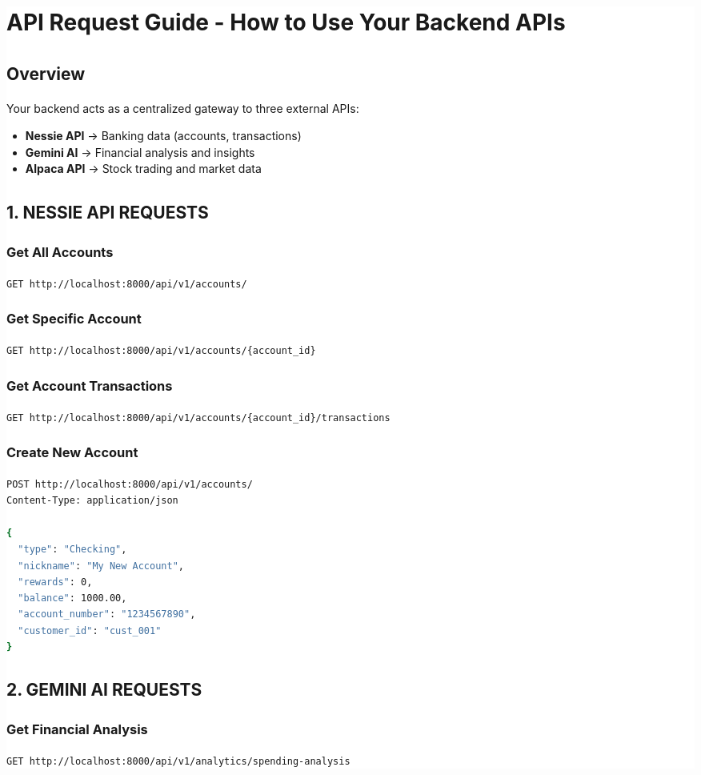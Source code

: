 # API Request Guide - How to Use Your Backend APIs

## Overview

Your backend acts as a centralized gateway to three external APIs:

- **Nessie API** → Banking data (accounts, transactions)
- **Gemini AI** → Financial analysis and insights
- **Alpaca API** → Stock trading and market data

## 1. NESSIE API REQUESTS

### Get All Accounts

```bash
GET http://localhost:8000/api/v1/accounts/
```

### Get Specific Account

```bash
GET http://localhost:8000/api/v1/accounts/{account_id}
```

### Get Account Transactions

```bash
GET http://localhost:8000/api/v1/accounts/{account_id}/transactions
```

### Create New Account

```bash
POST http://localhost:8000/api/v1/accounts/
Content-Type: application/json

{
  "type": "Checking",
  "nickname": "My New Account",
  "rewards": 0,
  "balance": 1000.00,
  "account_number": "1234567890",
  "customer_id": "cust_001"
}
```

## 2. GEMINI AI REQUESTS

### Get Financial Analysis

```bash
GET http://localhost:8000/api/v1/analytics/spending-analysis
```
